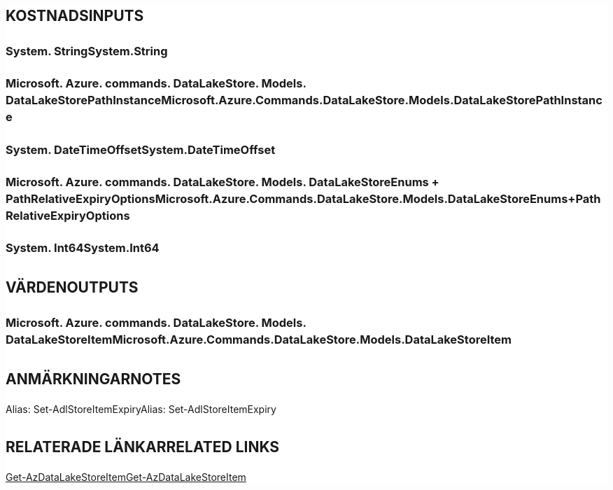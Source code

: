 ## <span data-ttu-id="a452c-142">KOSTNADS</span><span class="sxs-lookup"><span data-stu-id="a452c-142">INPUTS</span></span>

### <span data-ttu-id="a452c-143">System. String</span><span class="sxs-lookup"><span data-stu-id="a452c-143">System.String</span></span>

### <span data-ttu-id="a452c-144">Microsoft. Azure. commands. DataLakeStore. Models. DataLakeStorePathInstance</span><span class="sxs-lookup"><span data-stu-id="a452c-144">Microsoft.Azure.Commands.DataLakeStore.Models.DataLakeStorePathInstance</span></span>

### <span data-ttu-id="a452c-145">System. DateTimeOffset</span><span class="sxs-lookup"><span data-stu-id="a452c-145">System.DateTimeOffset</span></span>

### <span data-ttu-id="a452c-146">Microsoft. Azure. commands. DataLakeStore. Models. DataLakeStoreEnums + PathRelativeExpiryOptions</span><span class="sxs-lookup"><span data-stu-id="a452c-146">Microsoft.Azure.Commands.DataLakeStore.Models.DataLakeStoreEnums+PathRelativeExpiryOptions</span></span>

### <span data-ttu-id="a452c-147">System. Int64</span><span class="sxs-lookup"><span data-stu-id="a452c-147">System.Int64</span></span>

## <span data-ttu-id="a452c-148">VÄRDEN</span><span class="sxs-lookup"><span data-stu-id="a452c-148">OUTPUTS</span></span>

### <span data-ttu-id="a452c-149">Microsoft. Azure. commands. DataLakeStore. Models. DataLakeStoreItem</span><span class="sxs-lookup"><span data-stu-id="a452c-149">Microsoft.Azure.Commands.DataLakeStore.Models.DataLakeStoreItem</span></span>

## <span data-ttu-id="a452c-150">ANMÄRKNINGAR</span><span class="sxs-lookup"><span data-stu-id="a452c-150">NOTES</span></span>
<span data-ttu-id="a452c-151">Alias: Set-AdlStoreItemExpiry</span><span class="sxs-lookup"><span data-stu-id="a452c-151">Alias: Set-AdlStoreItemExpiry</span></span>

## <span data-ttu-id="a452c-152">RELATERADE LÄNKAR</span><span class="sxs-lookup"><span data-stu-id="a452c-152">RELATED LINKS</span></span>

[<span data-ttu-id="a452c-153">Get-AzDataLakeStoreItem</span><span class="sxs-lookup"><span data-stu-id="a452c-153">Get-AzDataLakeStoreItem</span></span>](./Get-AzDataLakeStoreItem.md)

